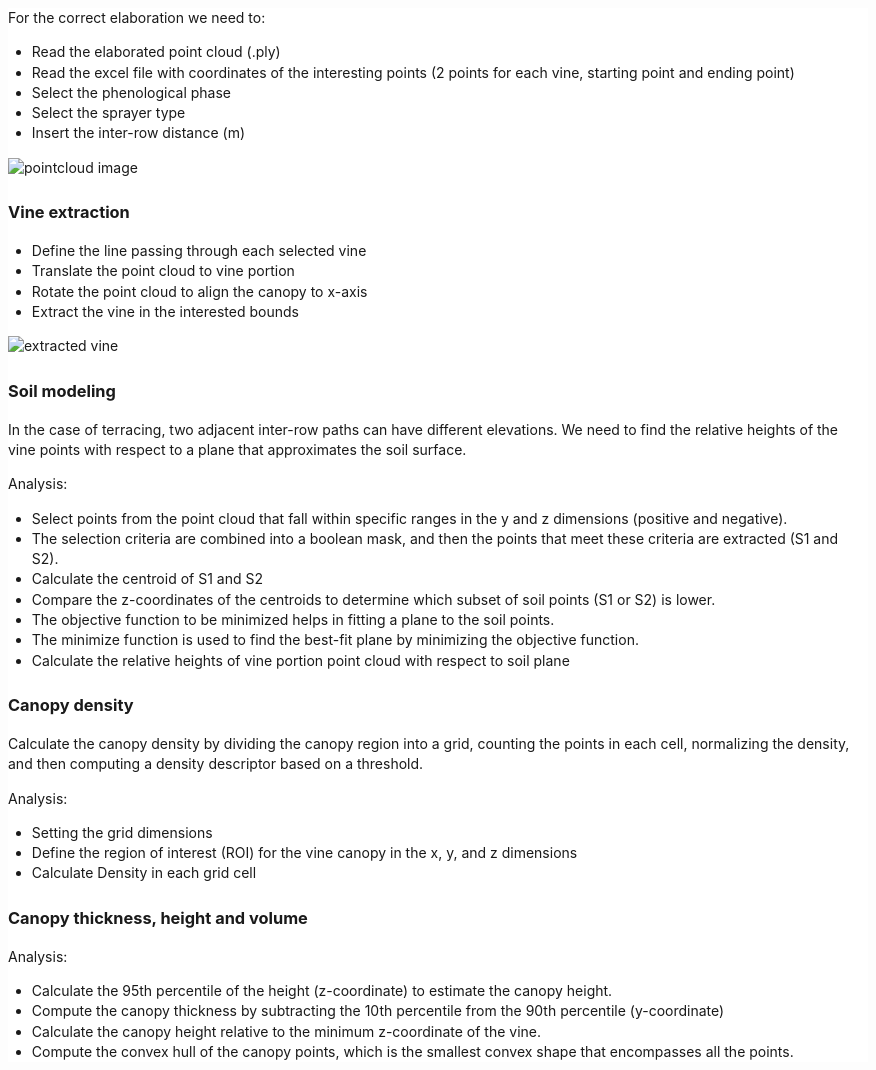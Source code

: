 For the correct elaboration we need to:
- Read the elaborated point cloud (.ply)
- Read the excel file with coordinates of the interesting points (2 points for each vine, starting point and ending point)
- Select the phenological phase
- Select the sprayer type
- Insert the inter-row distance (m)
  
![pointcloud image](https://github.com/AntonioDonnangelo/AGROTWIN/blob/main/docs/images/pointcloud.png?height=50)

### Vine extraction

- Define the line passing through each selected vine
- Translate the point cloud to vine portion
- Rotate the point cloud to align the canopy to x-axis
- Extract the vine in the interested bounds
  
![extracted vine](https://github.com/AntonioDonnangelo/AGROTWIN/blob/main/docs/images/Extracted_portion.png?height=10)

### Soil modeling
In the case of terracing, two adjacent inter-row paths can have different elevations.
We need to find the relative heights of the vine points with respect to a plane that approximates the soil surface.

Analysis:
- Select points from the point cloud that fall within specific ranges in the y and z dimensions (positive and negative). 
- The selection criteria are combined into a boolean mask, and then the points that meet these criteria are extracted (S1 and S2).
- Calculate the centroid of S1 and S2
- Compare the z-coordinates of the centroids to determine which subset of soil points (S1 or S2) is lower.
- The objective function to be minimized helps in fitting a plane to the soil points.
- The minimize function is used to find the best-fit plane by minimizing the objective function. 
- Calculate the relative heights of vine portion point cloud with respect to soil plane

### Canopy density
Calculate the canopy density by dividing the canopy region into a grid, counting the points in each cell, normalizing the density, and then computing a density descriptor based on a threshold.

Analysis:
- Setting the grid dimensions
- Define the region of interest (ROI) for the vine canopy in the x, y, and z dimensions
- Calculate Density in each grid cell

### Canopy thickness, height and volume
Analysis:
- Calculate the 95th percentile of the height (z-coordinate) to estimate the canopy height.
- Compute the canopy thickness by subtracting the 10th percentile from the 90th percentile (y-coordinate)
- Calculate the canopy height relative to the minimum z-coordinate of the vine.
- Compute the convex hull of the canopy points, which is the smallest convex shape that encompasses all the points.
